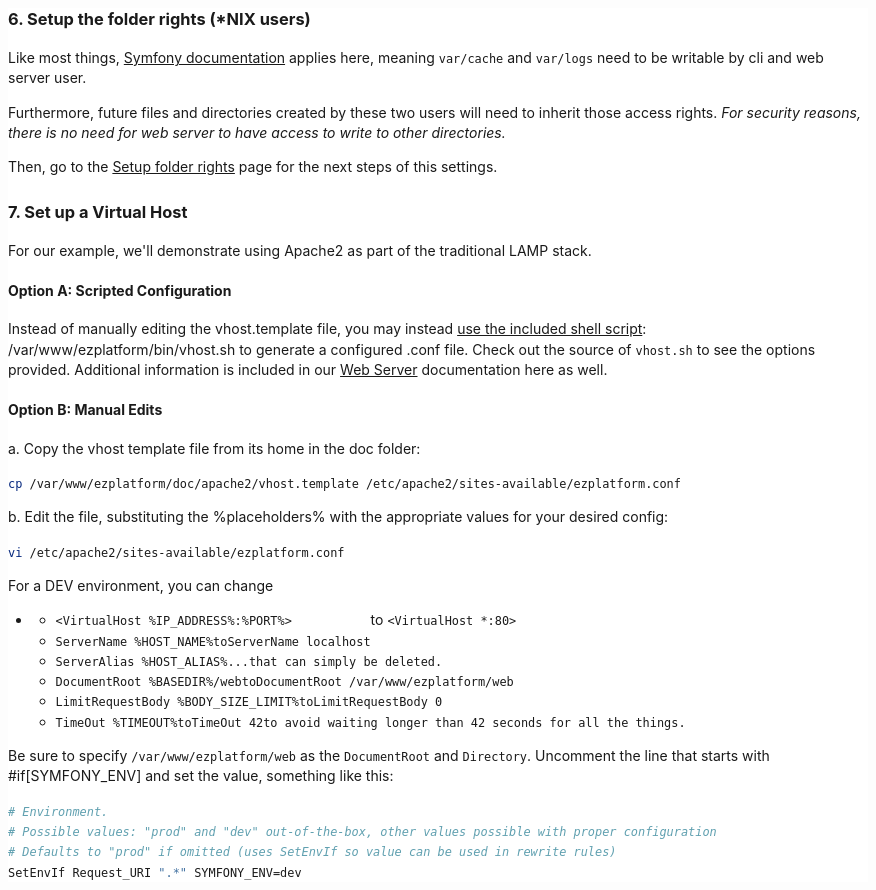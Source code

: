 ### 6. Setup the folder rights (\*NIX users)

Like most things, [Symfony documentation](http://symfony.com/doc/current/book/installation.html#checking-symfony-application-configuration-and-setup) applies here, meaning `var/cache` and `var/logs` need to be writable by cli and web server user.

Furthermore, future files and directories created by these two users will need to inherit those access rights. *For security reasons, there is no need for web server to have access to write to other directories.*

Then, go to the [Setup folder rights](install_manually.md#Setup-folder-rights) page for the next steps of this settings.

### 7. Set up a Virtual Host

For our example, we'll demonstrate using Apache2 as part of the traditional LAMP stack.

#### Option A: Scripted Configuration

Instead of manually editing the vhost.template file, you may instead [use the included shell script](starting_ez_platform.md#Web-server): /var/www/ezplatform/bin/vhost.sh to generate a configured .conf file. Check out the source of `vhost.sh` to see the options provided. Additional information is included in our [Web Server](starting_ez_platform.md#web-server) documentation here as well.

#### Option B: Manual Edits

a. Copy the vhost template file from its home in the doc folder:

``` bash
cp /var/www/ezplatform/doc/apache2/vhost.template /etc/apache2/sites-available/ezplatform.conf
```

b. Edit the file, substituting the %placeholders% with the appropriate values for your desired config:

``` bash
vi /etc/apache2/sites-available/ezplatform.conf
```

For a DEV environment, you can change

-   -   `<VirtualHost %IP_ADDRESS%:%PORT%>           `to
        `<VirtualHost *:80>`
    -   `ServerName %HOST_NAME%toServerName localhost`
    -   `ServerAlias %HOST_ALIAS%...that can simply be deleted.`
    -   `DocumentRoot %BASEDIR%/webtoDocumentRoot /var/www/ezplatform/web`
    -   `LimitRequestBody %BODY_SIZE_LIMIT%toLimitRequestBody 0`
    -   `TimeOut %TIMEOUT%toTimeOut 42to avoid waiting longer than 42 seconds for all the things.`

Be sure to specify `/var/www/ezplatform/web` as the `DocumentRoot` and `Directory`. Uncomment the line that starts with \#if\[SYMFONY\_ENV\] and set the value, something like this:

``` bash
# Environment.
# Possible values: "prod" and "dev" out-of-the-box, other values possible with proper configuration
# Defaults to "prod" if omitted (uses SetEnvIf so value can be used in rewrite rules)
SetEnvIf Request_URI ".*" SYMFONY_ENV=dev
```
